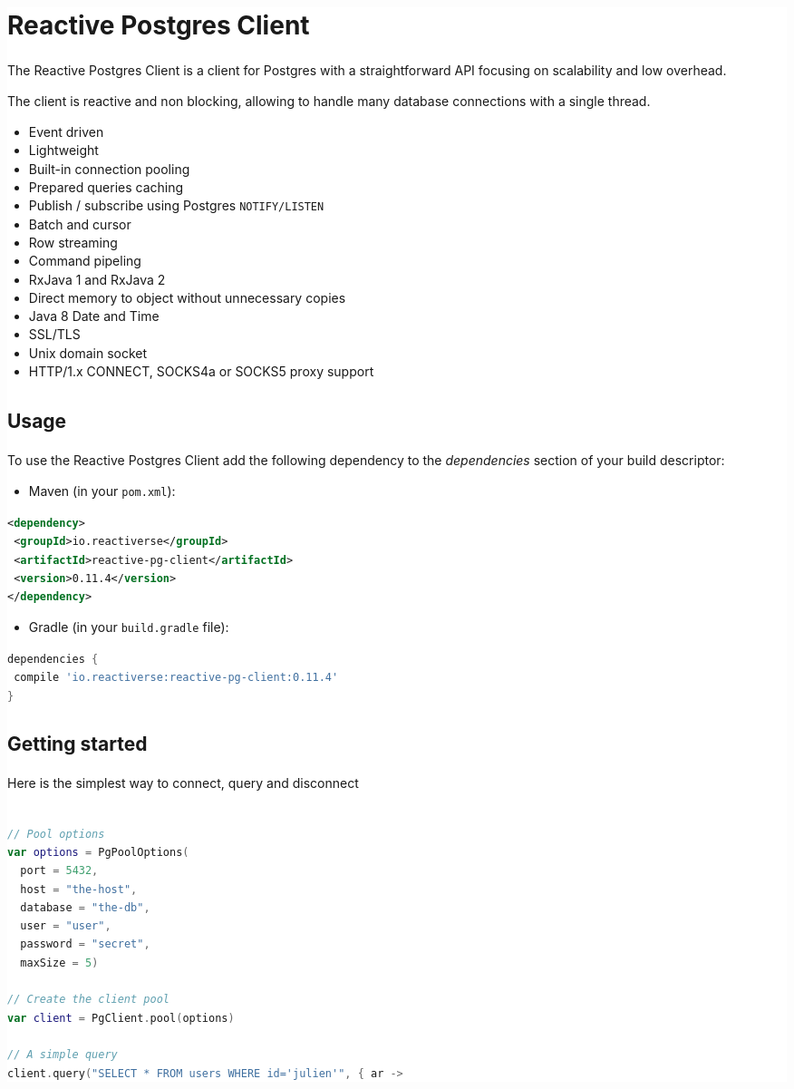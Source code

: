 # Reactive Postgres Client

The Reactive Postgres Client is a client for Postgres with a straightforward API focusing on
scalability and low overhead.

The client is reactive and non blocking, allowing to handle many database connections with a single thread.

* Event driven
* Lightweight
* Built-in connection pooling
* Prepared queries caching
* Publish / subscribe using Postgres `NOTIFY/LISTEN`
* Batch and cursor
* Row streaming
* Command pipeling
* RxJava 1 and RxJava 2
* Direct memory to object without unnecessary copies
* Java 8 Date and Time
* SSL/TLS
* Unix domain socket
* HTTP/1.x CONNECT, SOCKS4a or SOCKS5 proxy support

## Usage

To use the Reactive Postgres Client add the following dependency to the _dependencies_ section of your build descriptor:

* Maven (in your `pom.xml`):

```xml
<dependency>
 <groupId>io.reactiverse</groupId>
 <artifactId>reactive-pg-client</artifactId>
 <version>0.11.4</version>
</dependency>
```

* Gradle (in your `build.gradle` file):

```groovy
dependencies {
 compile 'io.reactiverse:reactive-pg-client:0.11.4'
}
```

## Getting started

Here is the simplest way to connect, query and disconnect

```kotlin

// Pool options
var options = PgPoolOptions(
  port = 5432,
  host = "the-host",
  database = "the-db",
  user = "user",
  password = "secret",
  maxSize = 5)

// Create the client pool
var client = PgClient.pool(options)

// A simple query
client.query("SELECT * FROM users WHERE id='julien'", { ar ->
```